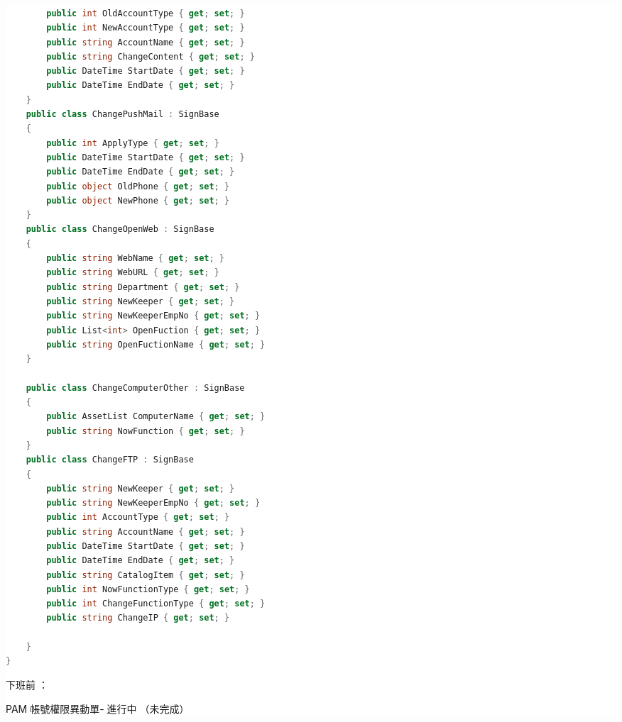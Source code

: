 ``` C#
        public int OldAccountType { get; set; }
        public int NewAccountType { get; set; }
        public string AccountName { get; set; }
        public string ChangeContent { get; set; }
        public DateTime StartDate { get; set; }
        public DateTime EndDate { get; set; }
    }
    public class ChangePushMail : SignBase
    {
        public int ApplyType { get; set; }
        public DateTime StartDate { get; set; }
        public DateTime EndDate { get; set; }
        public object OldPhone { get; set; }
        public object NewPhone { get; set; }
    }
    public class ChangeOpenWeb : SignBase
    {
        public string WebName { get; set; }
        public string WebURL { get; set; }
        public string Department { get; set; }
        public string NewKeeper { get; set; }
        public string NewKeeperEmpNo { get; set; }
        public List<int> OpenFuction { get; set; }
        public string OpenFuctionName { get; set; }
    }

    public class ChangeComputerOther : SignBase
    {
        public AssetList ComputerName { get; set; }
        public string NowFunction { get; set; }
    }
    public class ChangeFTP : SignBase
    {
        public string NewKeeper { get; set; }
        public string NewKeeperEmpNo { get; set; }
        public int AccountType { get; set; }
        public string AccountName { get; set; }
        public DateTime StartDate { get; set; }
        public DateTime EndDate { get; set; }
        public string CatalogItem { get; set; }
        public int NowFunctionType { get; set; }
        public int ChangeFunctionType { get; set; }
        public string ChangeIP { get; set; }

    }
}
```

下班前 ：

PAM 帳號權限異動單- 進行中 （未完成）
